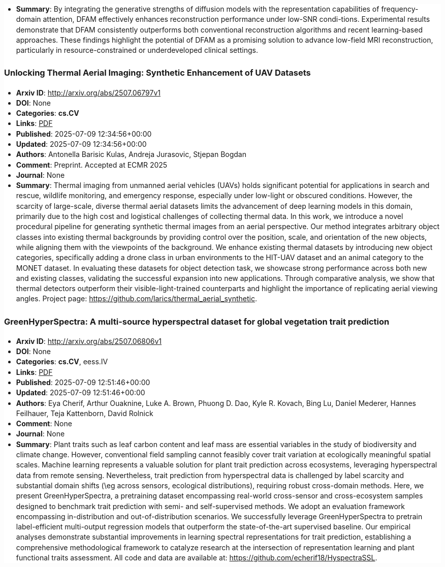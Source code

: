 - **Summary**: By integrating the generative strengths of diffusion models with the representation capabilities of frequency-domain attention, DFAM effectively enhances reconstruction performance under low-SNR condi-tions. Experimental results demonstrate that DFAM consistently outperforms both conventional reconstruction algorithms and recent learning-based approaches. These findings highlight the potential of DFAM as a promising solution to advance low-field MRI reconstruction, particularly in resource-constrained or underdeveloped clinical settings.



### Unlocking Thermal Aerial Imaging: Synthetic Enhancement of UAV Datasets
- **Arxiv ID**: http://arxiv.org/abs/2507.06797v1
- **DOI**: None
- **Categories**: **cs.CV**
- **Links**: [PDF](http://arxiv.org/pdf/2507.06797v1)
- **Published**: 2025-07-09 12:34:56+00:00
- **Updated**: 2025-07-09 12:34:56+00:00
- **Authors**: Antonella Barisic Kulas, Andreja Jurasovic, Stjepan Bogdan
- **Comment**: Preprint. Accepted at ECMR 2025
- **Journal**: None
- **Summary**: Thermal imaging from unmanned aerial vehicles (UAVs) holds significant potential for applications in search and rescue, wildlife monitoring, and emergency response, especially under low-light or obscured conditions. However, the scarcity of large-scale, diverse thermal aerial datasets limits the advancement of deep learning models in this domain, primarily due to the high cost and logistical challenges of collecting thermal data. In this work, we introduce a novel procedural pipeline for generating synthetic thermal images from an aerial perspective. Our method integrates arbitrary object classes into existing thermal backgrounds by providing control over the position, scale, and orientation of the new objects, while aligning them with the viewpoints of the background. We enhance existing thermal datasets by introducing new object categories, specifically adding a drone class in urban environments to the HIT-UAV dataset and an animal category to the MONET dataset. In evaluating these datasets for object detection task, we showcase strong performance across both new and existing classes, validating the successful expansion into new applications. Through comparative analysis, we show that thermal detectors outperform their visible-light-trained counterparts and highlight the importance of replicating aerial viewing angles. Project page: https://github.com/larics/thermal_aerial_synthetic.



### GreenHyperSpectra: A multi-source hyperspectral dataset for global vegetation trait prediction
- **Arxiv ID**: http://arxiv.org/abs/2507.06806v1
- **DOI**: None
- **Categories**: **cs.CV**, eess.IV
- **Links**: [PDF](http://arxiv.org/pdf/2507.06806v1)
- **Published**: 2025-07-09 12:51:46+00:00
- **Updated**: 2025-07-09 12:51:46+00:00
- **Authors**: Eya Cherif, Arthur Ouaknine, Luke A. Brown, Phuong D. Dao, Kyle R. Kovach, Bing Lu, Daniel Mederer, Hannes Feilhauer, Teja Kattenborn, David Rolnick
- **Comment**: None
- **Journal**: None
- **Summary**: Plant traits such as leaf carbon content and leaf mass are essential variables in the study of biodiversity and climate change. However, conventional field sampling cannot feasibly cover trait variation at ecologically meaningful spatial scales. Machine learning represents a valuable solution for plant trait prediction across ecosystems, leveraging hyperspectral data from remote sensing. Nevertheless, trait prediction from hyperspectral data is challenged by label scarcity and substantial domain shifts (\eg across sensors, ecological distributions), requiring robust cross-domain methods. Here, we present GreenHyperSpectra, a pretraining dataset encompassing real-world cross-sensor and cross-ecosystem samples designed to benchmark trait prediction with semi- and self-supervised methods. We adopt an evaluation framework encompassing in-distribution and out-of-distribution scenarios. We successfully leverage GreenHyperSpectra to pretrain label-efficient multi-output regression models that outperform the state-of-the-art supervised baseline. Our empirical analyses demonstrate substantial improvements in learning spectral representations for trait prediction, establishing a comprehensive methodological framework to catalyze research at the intersection of representation learning and plant functional traits assessment. All code and data are available at: https://github.com/echerif18/HyspectraSSL.